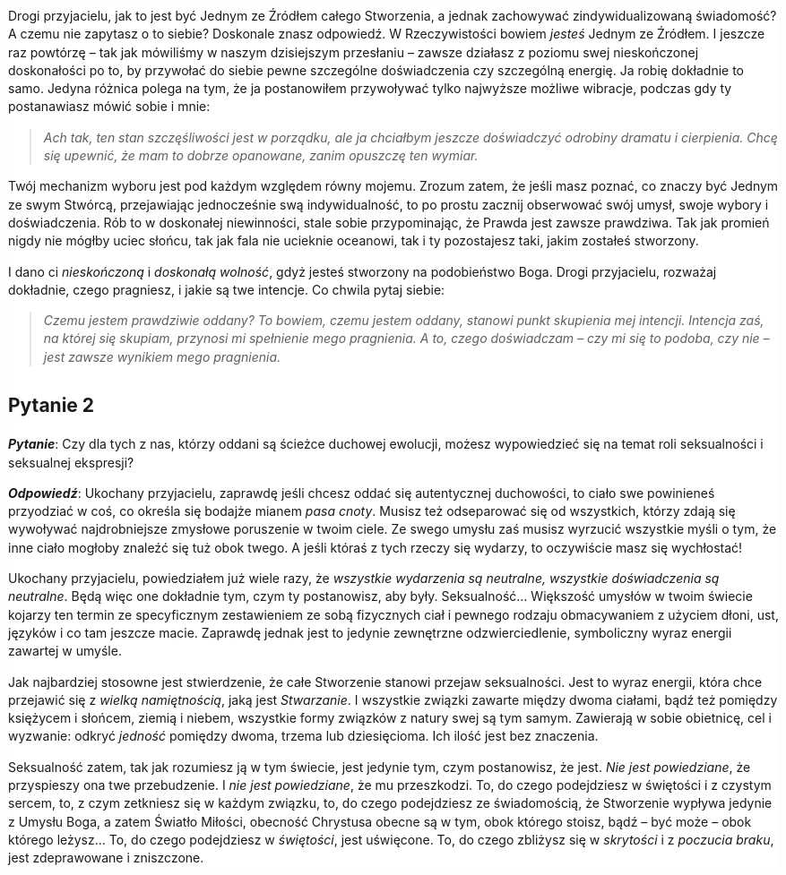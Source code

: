 Drogi przyjacielu, jak to jest być Jednym ze Źródłem całego Stworzenia, a jednak zachowywać zindywidualizowaną świadomość? A czemu nie zapytasz o to siebie? Doskonale znasz odpowiedź. W Rzeczywistości bowiem *jesteś* Jednym ze Źródłem. I jeszcze raz powtórzę – tak jak mówiliśmy w naszym dzisiejszym przesłaniu – zawsze działasz z poziomu swej nieskończonej doskonałości po to, by przywołać do siebie pewne szczególne doświadczenia czy szczególną energię. Ja robię dokładnie to samo. Jedyna różnica polega na tym, że ja postanowiłem przywoływać tylko najwyższe możliwe wibracje, podczas gdy ty postanawiasz mówić sobie i mnie:

> *Ach tak, ten stan szczęśliwości jest w porządku, ale ja chciałbym jeszcze doświadczyć odrobiny dramatu i cierpienia. Chcę się upewnić, że mam to dobrze opanowane, zanim opuszczę ten wymiar.*

Twój mechanizm wyboru jest pod każdym względem równy mojemu. Zrozum zatem, że jeśli masz poznać, co znaczy być Jednym ze swym Stwórcą, przejawiając jednocześnie swą indywidualność, to po prostu zacznij obserwować swój umysł, swoje wybory i doświadczenia. Rób to w doskonałej niewinności, stale sobie przypominając, że Prawda jest zawsze prawdziwa. Tak jak promień nigdy nie mógłby uciec słońcu, tak jak fala nie ucieknie oceanowi, tak i ty pozostajesz taki, jakim zostałeś stworzony.

I dano ci *nieskończoną* i *doskonałą* *wolność*, gdyż jesteś stworzony na podobieństwo Boga.
Drogi przyjacielu, rozważaj dokładnie, czego pragniesz, i jakie są twe intencje. Co chwila pytaj siebie:

> *Czemu jestem prawdziwie oddany? To bowiem, czemu jestem oddany, stanowi punkt skupienia mej intencji. Intencja zaś, na której się skupiam, przynosi mi spełnienie mego pragnienia. A to, czego doświadczam – czy mi się to podoba, czy nie – jest zawsze wynikiem mego pragnienia.*



## Pytanie 2

***Pytanie***: Czy dla tych z nas, którzy oddani są ścieżce duchowej ewolucji, możesz wypowiedzieć się na temat roli seksualności i seksualnej ekspresji?

***Odpowiedź***: Ukochany przyjacielu, zaprawdę jeśli chcesz oddać się autentycznej duchowości, to ciało swe powinieneś przyodziać w coś, co określa się bodajże mianem *pasa cnoty*. Musisz też odseparować się od wszystkich, którzy zdają się wywoływać najdrobniejsze zmysłowe poruszenie w twoim ciele. Ze swego umysłu zaś musisz wyrzucić wszystkie myśli o tym, że inne ciało mogłoby znaleźć się tuż obok twego. A jeśli któraś z tych rzeczy się wydarzy, to oczywiście masz się wychłostać!

Ukochany przyjacielu, powiedziałem już wiele razy, że *wszystkie wydarzenia są neutralne, wszystkie doświadczenia są neutralne*. Będą więc one dokładnie tym, czym ty postanowisz, aby były. Seksualność&hellip; Większość umysłów w twoim świecie kojarzy ten termin ze specyficznym zestawieniem ze sobą fizycznych ciał i pewnego rodzaju obmacywaniem z użyciem dłoni, ust, języków i co tam jeszcze macie. Zaprawdę jednak jest to jedynie zewnętrzne odzwierciedlenie, symboliczny wyraz energii zawartej w umyśle.

Jak najbardziej stosowne jest stwierdzenie, że całe Stworzenie stanowi przejaw seksualności. Jest to wyraz energii, która chce przejawić się z *wielką namiętnością*, jaką jest *Stwarzanie*. I wszystkie związki zawarte między dwoma ciałami, bądź też pomiędzy księżycem i słońcem, ziemią i niebem, wszystkie formy związków z natury swej są tym samym. Zawierają w sobie obietnicę, cel i wyzwanie: odkryć *jedność* pomiędzy dwoma, trzema lub dziesięcioma. Ich ilość jest bez znaczenia.

Seksualność zatem, tak jak rozumiesz ją w tym świecie, jest jedynie tym, czym postanowisz, że jest. *Nie jest powiedziane*, że przyspieszy ona twe przebudzenie. I *nie jest powiedziane*, że mu przeszkodzi. To, do czego podejdziesz w świętości i z czystym sercem, to, z czym zetkniesz się w każdym związku, to, do czego podejdziesz ze świadomością, że Stworzenie wypływa jedynie z Umysłu Boga, a zatem Światło Miłości, obecność Chrystusa obecne są w tym, obok którego stoisz, bądź – być może – obok którego leżysz&hellip; To, do czego podejdziesz w *świętości*, jest uświęcone. To, do czego zbliżysz się w *skrytości* i z *poczucia* *braku*, jest zdeprawowane i zniszczone.
